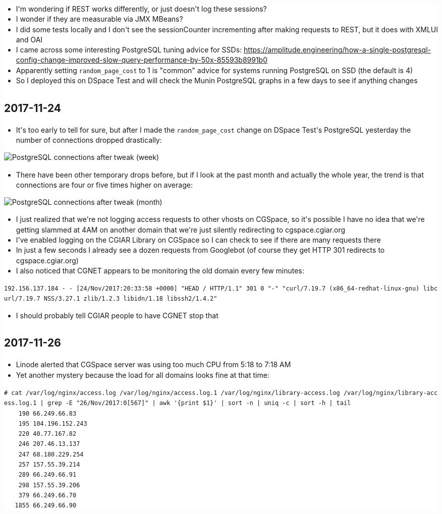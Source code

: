 - I'm wondering if REST works differently, or just doesn't log these sessions?
- I wonder if they are measurable via JMX MBeans?
- I did some tests locally and I don't see the sessionCounter incrementing after making requests to REST, but it does with XMLUI and OAI
- I came across some interesting PostgreSQL tuning advice for SSDs: https://amplitude.engineering/how-a-single-postgresql-config-change-improved-slow-query-performance-by-50x-85593b8991b0
- Apparently setting `random_page_cost` to 1 is "common" advice for systems running PostgreSQL on SSD (the default is 4)
- So I deployed this on DSpace Test and will check the Munin PostgreSQL graphs in a few days to see if anything changes

## 2017-11-24

- It's too early to tell for sure, but after I made the `random_page_cost` change on DSpace Test's PostgreSQL yesterday the number of connections dropped drastically:

![PostgreSQL connections after tweak (week)](/cgspace-notes/2017/11/postgres-connections-week.png)

- There have been other temporary drops before, but if I look at the past month and actually the whole year, the trend is that connections are four or five times higher on average:

![PostgreSQL connections after tweak (month)](/cgspace-notes/2017/11/postgres-connections-month.png)

- I just realized that we're not logging access requests to other vhosts on CGSpace, so it's possible I have no idea that we're getting slammed at 4AM on another domain that we're just silently redirecting to cgspace.cgiar.org
- I've enabled logging on the CGIAR Library on CGSpace so I can check to see if there are many requests there
- In just a few seconds I already see a dozen requests from Googlebot (of course they get HTTP 301 redirects to cgspace.cgiar.org)
- I also noticed that CGNET appears to be monitoring the old domain every few minutes:

```
192.156.137.184 - - [24/Nov/2017:20:33:58 +0000] "HEAD / HTTP/1.1" 301 0 "-" "curl/7.19.7 (x86_64-redhat-linux-gnu) libcurl/7.19.7 NSS/3.27.1 zlib/1.2.3 libidn/1.18 libssh2/1.4.2"
```

- I should probably tell CGIAR people to have CGNET stop that

## 2017-11-26

- Linode alerted that CGSpace server was using too much CPU from 5:18 to 7:18 AM
- Yet another mystery because the load for all domains looks fine at that time:

```
# cat /var/log/nginx/access.log /var/log/nginx/access.log.1 /var/log/nginx/library-access.log /var/log/nginx/library-access.log.1 | grep -E "26/Nov/2017:0[567]" | awk '{print $1}' | sort -n | uniq -c | sort -h | tail
    190 66.249.66.83
    195 104.196.152.243
    220 40.77.167.82
    246 207.46.13.137
    247 68.180.229.254
    257 157.55.39.214
    289 66.249.66.91
    298 157.55.39.206
    379 66.249.66.70
   1855 66.249.66.90
```
